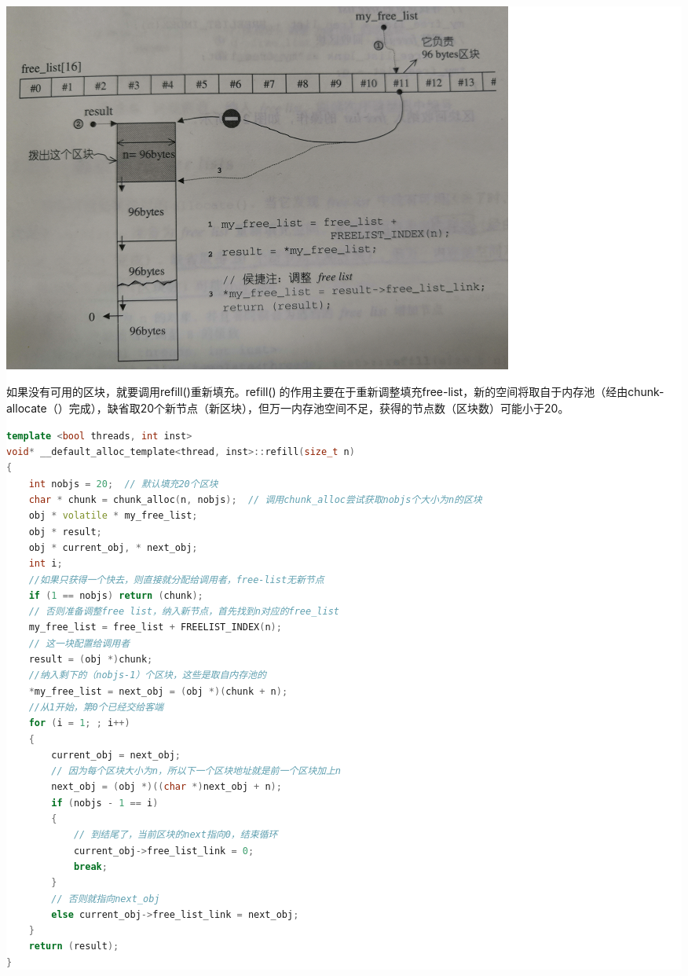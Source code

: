 ![](STL之空间配置器（allocator）.assets/二配allocate().png)

如果没有可用的区块，就要调用refill()重新填充。refill() 的作用主要在于重新调整填充free-list，新的空间将取自于内存池（经由chunk-allocate（）完成），缺省取20个新节点（新区块），但万一内存池空间不足，获得的节点数（区块数）可能小于20。

```c++
template <bool threads, int inst>
void* __default_alloc_template<thread, inst>::refill(size_t n) 
{
    int nobjs = 20;  // 默认填充20个区块
    char * chunk = chunk_alloc(n, nobjs);  // 调用chunk_alloc尝试获取nobjs个大小为n的区块
    obj * volatile * my_free_list;
    obj * result;
    obj * current_obj, * next_obj;
    int i;
    //如果只获得一个快去，则直接就分配给调用者，free-list无新节点
    if (1 == nobjs) return (chunk); 
    // 否则准备调整free list，纳入新节点，首先找到n对应的free_list
    my_free_list = free_list + FREELIST_INDEX(n);  
    // 这一块配置给调用者
    result = (obj *)chunk; 
    //纳入剩下的（nobjs-1）个区块，这些是取自内存池的
    *my_free_list = next_obj = (obj *)(chunk + n);
    //从1开始，第0个已经交给客端
    for (i = 1; ; i++) 
    {
        current_obj = next_obj;
        // 因为每个区块大小为n，所以下一个区块地址就是前一个区块加上n
        next_obj = (obj *)((char *)next_obj + n);  
        if (nobjs - 1 == i) 
        {
            // 到结尾了，当前区块的next指向0，结束循环
            current_obj->free_list_link = 0;
            break;
        }
        // 否则就指向next_obj
        else current_obj->free_list_link = next_obj;
    }
    return (result);
}

```